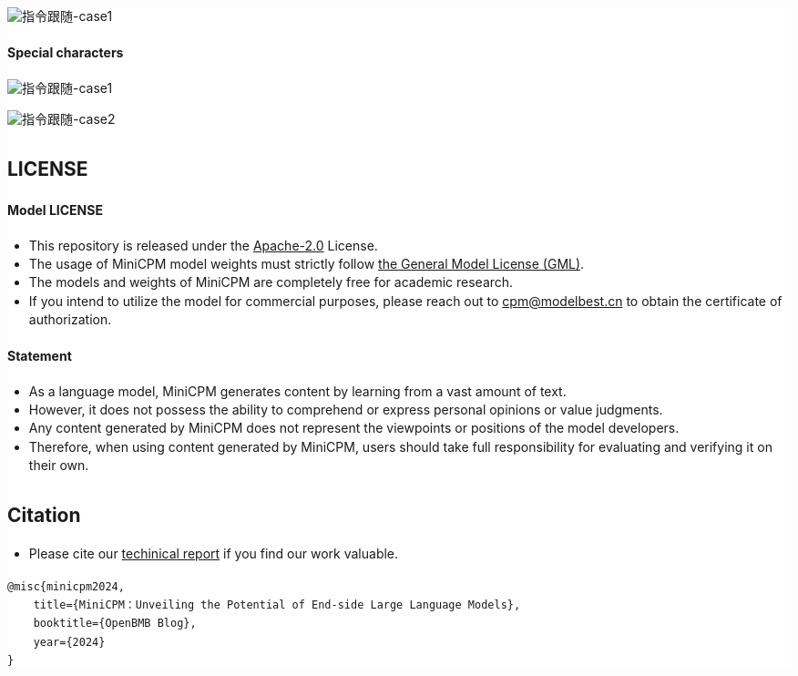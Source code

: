 ![指令跟随-case1](./assets/en.instruction_following.case1.png)

#### Special characters

![指令跟随-case1](./assets/en.special_char.case1.png)

![指令跟随-case2](./assets/en.special_char.case2.png)

<p id="7"></p>

## LICENSE

#### Model LICENSE

* This repository is released under the [Apache-2.0](https://github.com/OpenBMB/MiniCPM/blob/main/LICENSE) License. 
* The usage of MiniCPM model weights must strictly follow [the General Model License (GML)](https://github.com/OpenBMB/General-Model-License/blob/main/%E9%80%9A%E7%94%A8%E6%A8%A1%E5%9E%8B%E8%AE%B8%E5%8F%AF%E5%8D%8F%E8%AE%AE-%E6%9D%A5%E6%BA%90%E8%AF%B4%E6%98%8E-%E5%AE%A3%E4%BC%A0%E9%99%90%E5%88%B6-%E5%95%86%E4%B8%9A%E6%8E%88%E6%9D%83.md).
* The models and weights of MiniCPM are completely free for academic research.
* If you intend to utilize the model for commercial purposes, please reach out to cpm@modelbest.cn to obtain the certificate of authorization.

#### Statement

* As a language model, MiniCPM generates content by learning from a vast amount of text. 
* However, it does not possess the ability to comprehend or express personal opinions or value judgments. 
* Any content generated by MiniCPM does not represent the viewpoints or positions of the model developers. 
* Therefore, when using content generated by MiniCPM, users should take full responsibility for evaluating and verifying it on their own.

<p id="8"></p>

## Citation

* Please cite our [techinical report](https://shengdinghu.notion.site/MiniCPM-Unveiling-the-Potential-of-End-side-Large-Language-Models-d4d3a8c426424654a4e80e42a711cb20) if you find our work valuable.

```
@misc{minicpm2024,
	title={MiniCPM：Unveiling the Potential of End-side Large Language Models},
	booktitle={OpenBMB Blog},
	year={2024}
}
```
